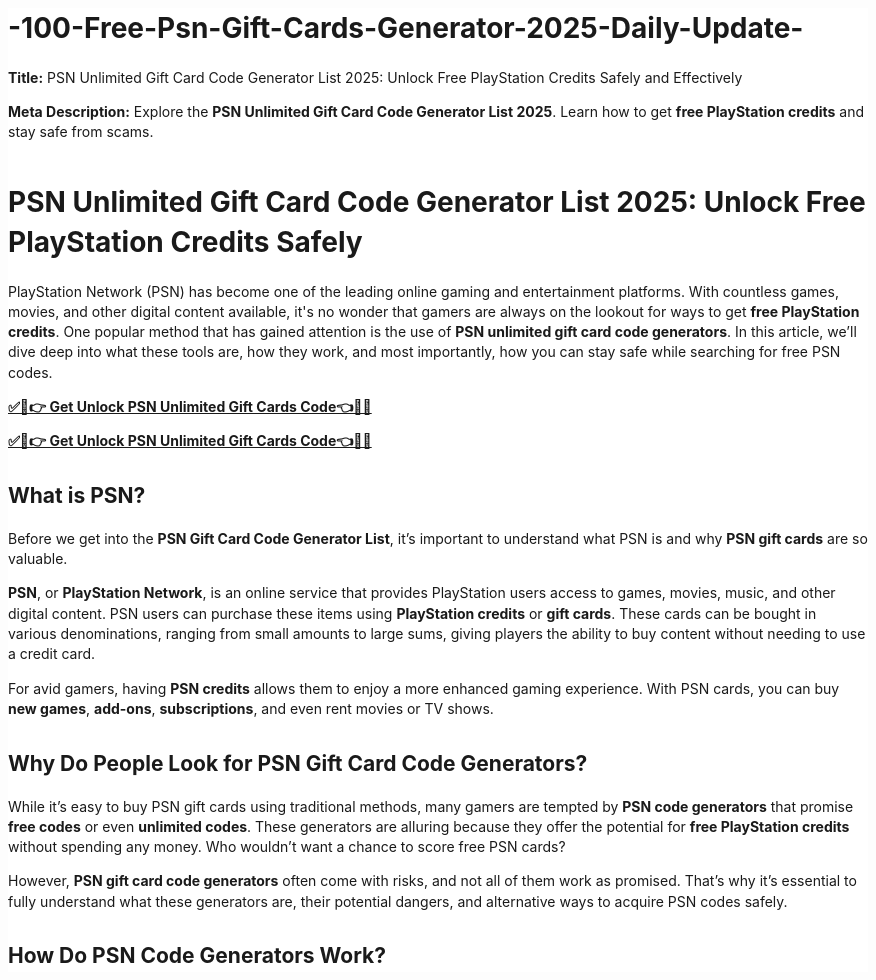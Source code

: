 # -100-Free-Psn-Gift-Cards-Generator-2025-Daily-Update-
**Title:** PSN Unlimited Gift Card Code Generator List 2025: Unlock Free PlayStation Credits Safely and Effectively

**Meta Description:** Explore the **PSN Unlimited Gift Card Code Generator List 2025**. Learn how to get **free PlayStation credits** and stay safe from scams.

# **PSN Unlimited Gift Card Code Generator List 2025: Unlock Free PlayStation Credits Safely**

PlayStation Network (PSN) has become one of the leading online gaming and entertainment platforms. With countless games, movies, and other digital content available, it's no wonder that gamers are always on the lookout for ways to get **free PlayStation credits**. One popular method that has gained attention is the use of **PSN unlimited gift card code generators**. In this article, we’ll dive deep into what these tools are, how they work, and most importantly, how you can stay safe while searching for free PSN codes.

**[✅🔴👉 Get Unlock PSN Unlimited  Gift Cards Code👈🔴✅](https://profreeoffers.com/psn/)**

**[✅🔴👉 Get Unlock PSN Unlimited  Gift Cards Code👈🔴✅](https://profreeoffers.com/psn/)** 


## **What is PSN?**

Before we get into the **PSN Gift Card Code Generator List**, it’s important to understand what PSN is and why **PSN gift cards** are so valuable. 

**PSN**, or **PlayStation Network**, is an online service that provides PlayStation users access to games, movies, music, and other digital content. PSN users can purchase these items using **PlayStation credits** or **gift cards**. These cards can be bought in various denominations, ranging from small amounts to large sums, giving players the ability to buy content without needing to use a credit card.

For avid gamers, having **PSN credits** allows them to enjoy a more enhanced gaming experience. With PSN cards, you can buy **new games**, **add-ons**, **subscriptions**, and even rent movies or TV shows.

## **Why Do People Look for PSN Gift Card Code Generators?**

While it’s easy to buy PSN gift cards using traditional methods, many gamers are tempted by **PSN code generators** that promise **free codes** or even **unlimited codes**. These generators are alluring because they offer the potential for **free PlayStation credits** without spending any money. Who wouldn’t want a chance to score free PSN cards?

However, **PSN gift card code generators** often come with risks, and not all of them work as promised. That’s why it’s essential to fully understand what these generators are, their potential dangers, and alternative ways to acquire PSN codes safely.

## **How Do PSN Code Generators Work?**
